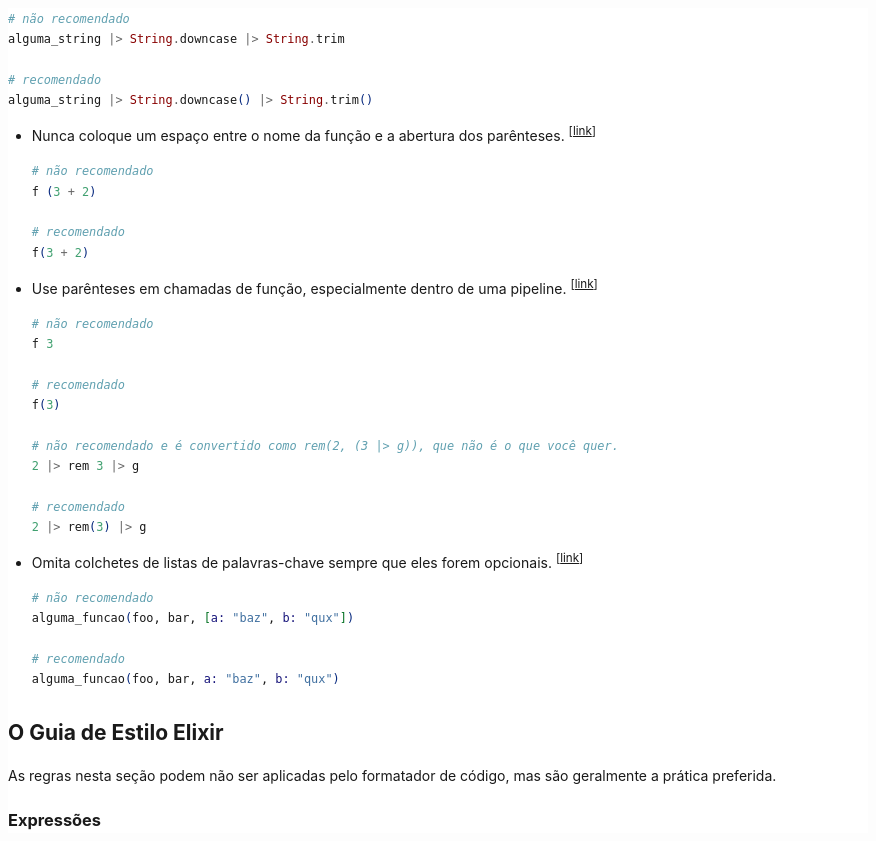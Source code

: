   ```elixir
  # não recomendado
  alguma_string |> String.downcase |> String.trim

  # recomendado
  alguma_string |> String.downcase() |> String.trim()
  ```

* <a name="nomes-de-funcao-com-parenteses"></a>
  Nunca coloque um espaço entre o nome da função e a abertura dos parênteses.
  <sup>[[link](#nomes-de-funcao-com-parenteses)]</sup>

  ```elixir
  # não recomendado
  f (3 + 2)

  # recomendado
  f(3 + 2)
  ```

* <a name="chamada-de-funcao-com-parenteses"></a>
  Use parênteses em chamadas de função, especialmente dentro de uma pipeline.
  <sup>[[link](#chamada-de-funcao-com-parentese)]</sup>

  ```elixir
  # não recomendado
  f 3

  # recomendado
  f(3)

  # não recomendado e é convertido como rem(2, (3 |> g)), que não é o que você quer.
  2 |> rem 3 |> g

  # recomendado
  2 |> rem(3) |> g
  ```

* <a name="colchetes-listas-palavras-chave"></a>
  Omita colchetes de listas de palavras-chave sempre que eles forem opcionais.
  <sup>[[link](#colchetes-listas-palavras-chave)]</sup>

  ```elixir
  # não recomendado
  alguma_funcao(foo, bar, [a: "baz", b: "qux"])

  # recomendado
  alguma_funcao(foo, bar, a: "baz", b: "qux")
  ```

## O Guia de Estilo Elixir

As regras nesta seção podem não ser aplicadas pelo formatador de código, mas são geralmente a prática preferida.

### Expressões


[Chinês Tradicional]: https://github.com/elixirtw/elixir_style_guide/blob/master/README_zhTW.md
[Code Analysis]: https://github.com/h4cc/awesome-elixir#code-analysis
[Code Of Conduct]: https://github.com/christopheradams/elixir_style_guide/blob/master/CODE_OF_CONDUCT.md
[Conflicting Aliases]: https://elixirforum.com/t/using-aliases-for-fubar-fubar-named-module/1723
[Contribuindo]: https://github.com/elixir-lang/elixir/blob/master/CODE_OF_CONDUCT.md
[Contributors]: https://github.com/christopheradams/elixir_style_guide/graphs/contributors
[Coreano]: https://github.com/marocchino/elixir_style_guide/blob/new-korean/README-koKR.md
[Elixir]: http://elixir-lang.org
[Espanhol]: https://github.com/albertoalmagro/elixir_style_guide/blob/spanish/README_esES.md
[ExDoc]: https://github.com/elixir-lang/ex_doc
[ExUnit]: https://hexdocs.pm/ex_unit/ExUnit.html
[Guard Expressions]: http://elixir-lang.org/getting-started/case-cond-and-if.html#expressions-in-guard-clauses
[Guia de Estilo Elixir]: https://github.com/christopheradams/elixir_style_guide
[Hex]: https://hex.pm/packages
[Inglês]: https://github.com/christopheradams/elixir_style_guide/blob/master/README.md
[Japonês]: https://github.com/kenichirow/elixir_style_guide/blob/master/README-jaJP.md
[Licença]: http://creativecommons.org/licenses/by/3.0/deed.en_US
[Atributos de Módulo]: http://elixir-lang.org/getting-started/module-attributes.html#as-annotations
[Português]: https://github.com/gusaiani/elixir_style_guide/blob/master/README_ptBR.md
[Guia de Estilo da Comunidade Ruby]: https://github.com/bbatsov/ruby-style-guide
[Sentence Spacing]: http://en.wikipedia.org/wiki/Sentence_spacing
[Stargazers]: Use://github.com/christopheradams/elixir_style_guide/stargazers
[Code Formatter]: https://hexdocs.pm/elixir/Code.html#format_string!/2
[Mix format]: https://hexdocs.pm/mix/Mix.Tasks.Format.html
[Guard Expressions]: https://hexdocs.pm/elixir/guards.html#list-of-allowed-expressions
[Elixir Style Guide]: https://github.com/christopheradams/elixir_style_guide
[Chinês Simplificado]: https://github.com/geekerzp/elixir_style_guide/blob/master/README-zhCN.md
[Francês]: https://github.com/ronanboiteau/elixir_style_guide/blob/master/README_frFR.md